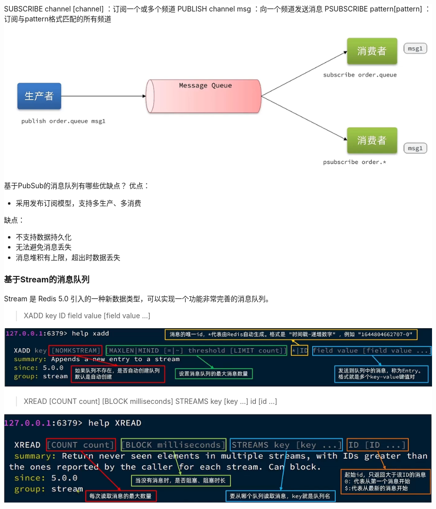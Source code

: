 SUBSCRIBE channel [channel] ：订阅一个或多个频道
 PUBLISH channel msg ：向一个频道发送消息
 PSUBSCRIBE pattern[pattern] ：订阅与pattern格式匹配的所有频道

![image-20230809161853273](images/redis/image-20230809161853273.png)

基于PubSub的消息队列有哪些优缺点？
优点：

* 采用发布订阅模型，支持多生产、多消费

缺点：

* 不支持数据持久化
* 无法避免消息丢失
* 消息堆积有上限，超出时数据丢失

### 基于Stream的消息队列

Stream 是 Redis 5.0 引入的一种新数据类型，可以实现一个功能非常完善的消息队列。

> XADD key ID field value [field value ...]

![image-20230809162218533](images/redis/image-20230809162218533.png)

> XREAD [COUNT count] [BLOCK milliseconds] STREAMS key [key ...] id [id ...]

![image-20230809162309888](images/redis/image-20230809162309888.png)
